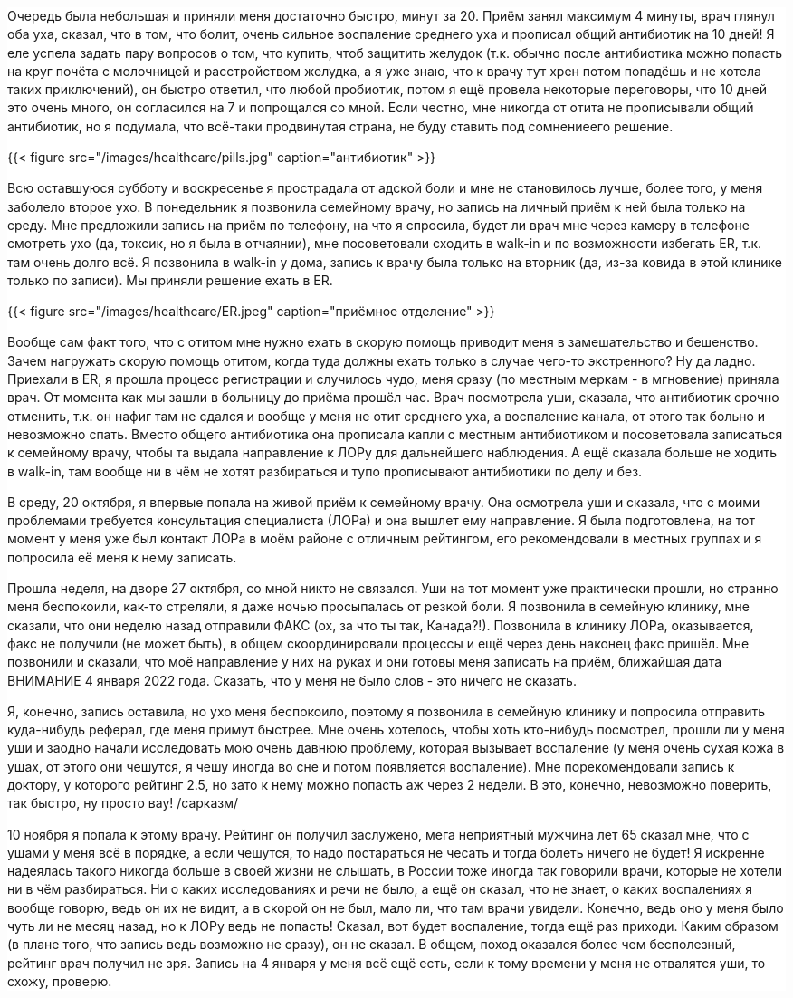 Очередь была небольшая и приняли меня достаточно быстро, минут за 20. Приём занял максимум 4 минуты, врач глянул оба уха, сказал, что в том, что болит, очень сильное воспаление среднего уха и прописал общий антибиотик на 10 дней! Я еле успела задать пару вопросов о том, что купить, чтоб защитить желудок (т.к. обычно после антибиотика можно попасть на круг почёта с молочницей и расстройством желудка, а я уже знаю, что к врачу тут хрен потом попадёшь и не хотела таких приключений), он быстро ответил, что любой пробиотик, потом я ещё провела некоторые переговоры, что 10 дней это очень много, он согласился на 7 и попрощался со мной. Если честно, мне никогда от отита не прописывали общий антибиотик, но я подумала, что всё-таки продвинутая страна, не буду ставить под сомнениеего решение.

{{< figure src="/images/healthcare/pills.jpg" caption="антибиотик" >}}

Всю оставшуюся субботу и воскресенье я прострадала от адской боли и мне не становилось лучше, более того, у меня заболело второе ухо. В понедельник я позвонила семейному врачу, но запись на личный приём к ней была только на среду. Мне предложили запись на приём по телефону, на что я спросила, будет ли врач мне через камеру в телефоне смотреть ухо (да, токсик, но я была в отчаянии), мне посоветовали сходить в walk-in и по возможности избегать ER, т.к. там очень долго всё. Я позвонила в walk-in у дома, запись к врачу была только на вторник (да, из-за ковида в этой клинике только по записи). Мы приняли решение ехать в ER.

{{< figure src="/images/healthcare/ER.jpeg" caption="приёмное отделение" >}}

Вообще сам факт того, что с отитом мне нужно ехать в скорую помощь приводит меня в замешательство и бешенство. Зачем нагружать скорую помощь отитом, когда туда должны ехать только в случае чего-то экстренного? Ну да ладно. Приехали в ER, я прошла процесс регистрации и случилось чудо, меня сразу (по местным меркам - в мгновение) приняла врач. От момента как мы зашли в больницу до приёма прошёл час. Врач посмотрела уши, сказала, что антибиотик срочно отменить, т.к. он нафиг там не сдался и вообще у меня не отит среднего уха, а воспаление канала, от этого так больно и невозможно спать. Вместо общего антибиотика она прописала капли с местным антибиотиком и посоветовала записаться к семейному врачу, чтобы та выдала направление к ЛОРу для дальнейшего наблюдения. А ещё сказала больше не ходить в walk-in, там вообще ни в чём не хотят разбираться и тупо прописывают антибиотики по делу и без.

В среду, 20 октября, я впервые попала на живой приём к семейному врачу. Она осмотрела уши и сказала, что с моими проблемами требуется консультация специалиста (ЛОРа) и она вышлет ему направление. Я была подготовлена, на тот момент у меня уже был контакт ЛОРа в моём районе с отличным рейтингом, его рекомендовали в местных группах и я попросила её меня к нему записать.

Прошла неделя, на дворе 27 октября, со мной никто не связался. Уши на тот момент уже практически прошли, но странно меня беспокоили, как-то стреляли, я даже ночью просыпалась от резкой боли.
Я позвонила в семейную клинику, мне сказали, что они неделю назад отправили ФАКС (ох, за что ты так, Канада?!). Позвонила в клинику ЛОРа, оказывается, факс не получили (не может быть), в общем скоординировали процессы и ещё через день наконец факс пришёл. Мне позвонили и сказали, что моё направление у них на руках и они готовы меня записать на приём, ближайшая дата ВНИМАНИЕ 4 января 2022 года. Сказать, что у меня не было слов - это ничего не сказать.

Я, конечно, запись оставила, но ухо меня беспокоило, поэтому я позвонила в семейную клинику и попросила отправить куда-нибудь реферал, где меня примут быстрее. Мне очень хотелось, чтобы хоть кто-нибудь посмотрел, прошли ли у меня уши и заодно начали исследовать мою очень давнюю проблему, которая вызывает воспаление (у меня очень сухая кожа в ушах, от этого они чешутся, я чешу иногда во сне и потом появляется воспаление). Мне порекомендовали запись к доктору, у которого рейтинг 2.5, но зато к нему можно попасть аж через 2 недели. В это, конечно, невозможно поверить, так быстро, ну просто вау! /сарказм/

10 ноября я попала к этому врачу. Рейтинг он получил заслужено, мега неприятный мужчина лет 65 сказал мне, что с ушами у меня всё в порядке, а если чешутся, то надо постараться не чесать и тогда болеть ничего не будет! Я искренне надеялась такого никогда больше в своей жизни не слышать, в России тоже иногда так говорили врачи, которые не хотели ни в чём разбираться. Ни о каких исследованиях и речи не было, а ещё он сказал, что не знает, о каких воспалениях я вообще говорю, ведь он их не видит, а в скорой он не был, мало ли, что там врачи увидели. Конечно, ведь оно у меня было чуть ли не месяц назад, но к ЛОРу ведь не попасть! Сказал, вот будет воспаление, тогда ещё раз приходи. Каким образом (в плане того, что запись ведь возможно не сразу), он не сказал. В общем, поход оказался более чем бесполезный, рейтинг врач получил не зря. Запись на 4 января у меня всё ещё есть, если к тому времени у меня не отвалятся уши, то схожу, проверю.
